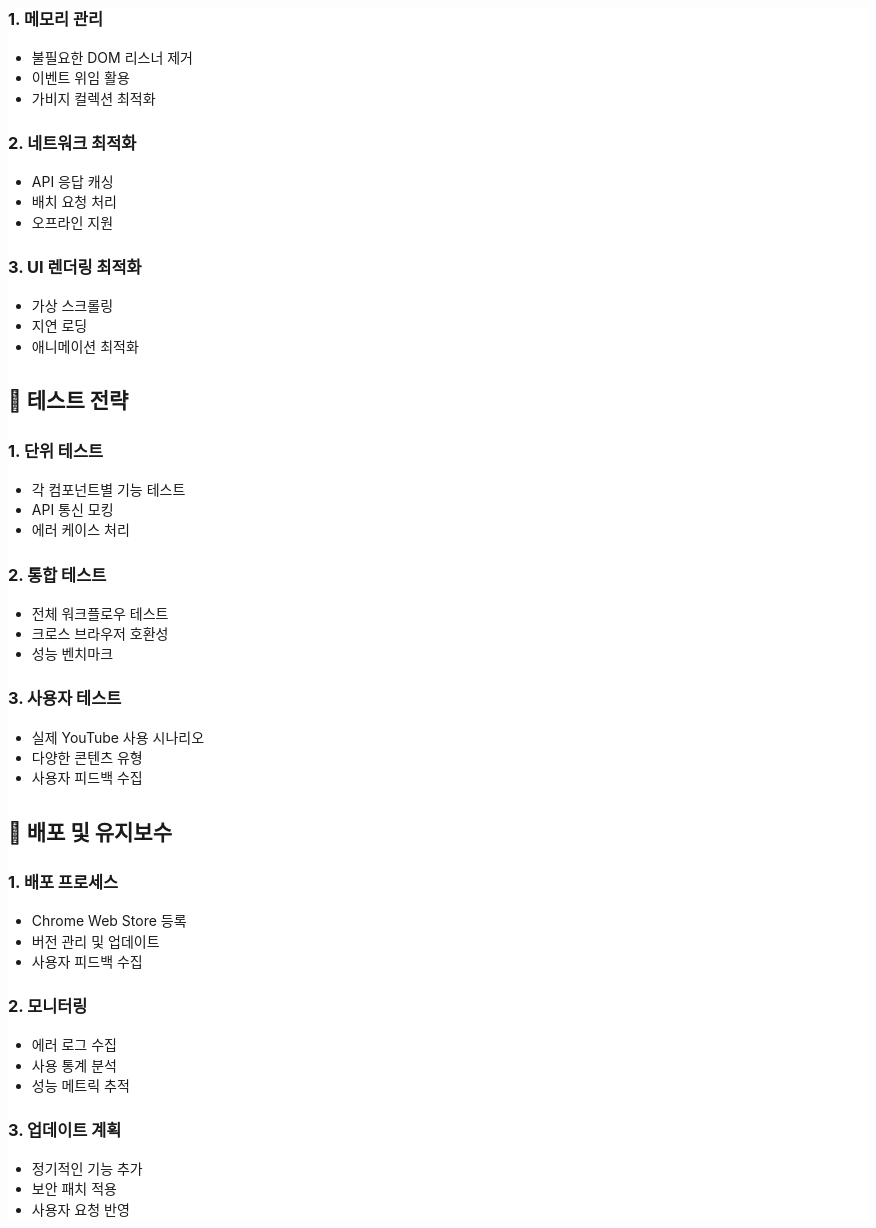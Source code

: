 ### **1. 메모리 관리**
- 불필요한 DOM 리스너 제거
- 이벤트 위임 활용
- 가비지 컬렉션 최적화

### **2. 네트워크 최적화**
- API 응답 캐싱
- 배치 요청 처리
- 오프라인 지원

### **3. UI 렌더링 최적화**
- 가상 스크롤링
- 지연 로딩
- 애니메이션 최적화

## 🧪 **테스트 전략**

### **1. 단위 테스트**
- 각 컴포넌트별 기능 테스트
- API 통신 모킹
- 에러 케이스 처리

### **2. 통합 테스트**
- 전체 워크플로우 테스트
- 크로스 브라우저 호환성
- 성능 벤치마크

### **3. 사용자 테스트**
- 실제 YouTube 사용 시나리오
- 다양한 콘텐츠 유형
- 사용자 피드백 수집

## 📱 **배포 및 유지보수**

### **1. 배포 프로세스**
- Chrome Web Store 등록
- 버전 관리 및 업데이트
- 사용자 피드백 수집

### **2. 모니터링**
- 에러 로그 수집
- 사용 통계 분석
- 성능 메트릭 추적

### **3. 업데이트 계획**
- 정기적인 기능 추가
- 보안 패치 적용
- 사용자 요청 반영
